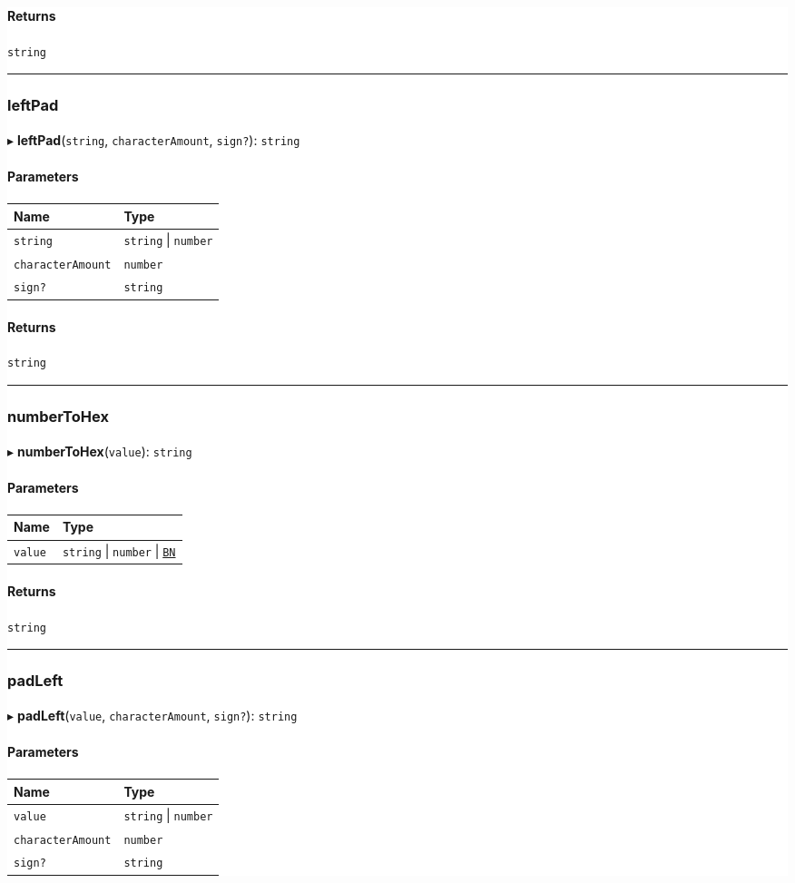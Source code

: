 #### Returns

`string`

___

### leftPad

▸ **leftPad**(`string`, `characterAmount`, `sign?`): `string`

#### Parameters

| Name | Type |
| :------ | :------ |
| `string` | `string` \| `number` |
| `characterAmount` | `number` |
| `sign?` | `string` |

#### Returns

`string`

___

### numberToHex

▸ **numberToHex**(`value`): `string`

#### Parameters

| Name | Type |
| :------ | :------ |
| `value` | `string` \| `number` \| [`BN`](../classes/internal_.BN-1.md) |

#### Returns

`string`

___

### padLeft

▸ **padLeft**(`value`, `characterAmount`, `sign?`): `string`

#### Parameters

| Name | Type |
| :------ | :------ |
| `value` | `string` \| `number` |
| `characterAmount` | `number` |
| `sign?` | `string` |
